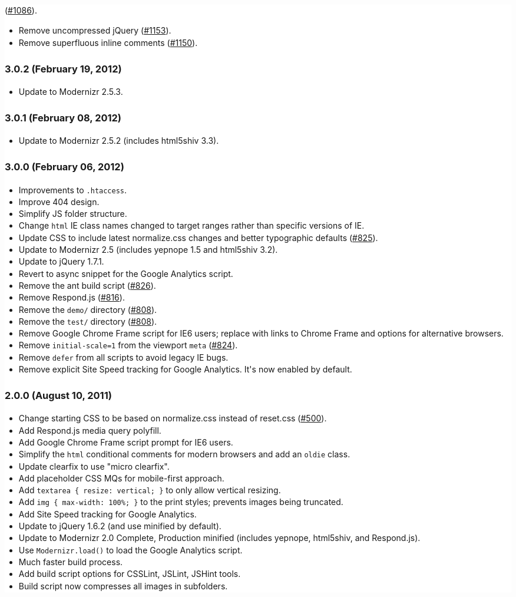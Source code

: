   ([#1086](https://github.com/h5bp/html5-boilerplate/issues/1086)).
* Remove uncompressed jQuery
  ([#1153](https://github.com/h5bp/html5-boilerplate/issues/1153)).
* Remove superfluous inline comments
  ([#1150](https://github.com/h5bp/html5-boilerplate/issues/1150)).

### 3.0.2 (February 19, 2012)

* Update to Modernizr 2.5.3.

### 3.0.1 (February 08, 2012)

* Update to Modernizr 2.5.2 (includes html5shiv 3.3).

### 3.0.0 (February 06, 2012)

* Improvements to `.htaccess`.
* Improve 404 design.
* Simplify JS folder structure.
* Change `html` IE class names changed to target ranges rather than
  specific versions of IE.
* Update CSS to include latest normalize.css changes and better
  typographic defaults
  ([#825](https://github.com/h5bp/html5-boilerplate/issues/825)).
* Update to Modernizr 2.5 (includes yepnope 1.5 and html5shiv 3.2).
* Update to jQuery 1.7.1.
* Revert to async snippet for the Google Analytics script.
* Remove the ant build script
  ([#826](https://github.com/h5bp/html5-boilerplate/issues/826)).
* Remove Respond.js
  ([#816](https://github.com/h5bp/html5-boilerplate/issues/816)).
* Remove the `demo/` directory
  ([#808](https://github.com/h5bp/html5-boilerplate/issues/808)).
* Remove the `test/` directory
  ([#808](https://github.com/h5bp/html5-boilerplate/issues/808)).
* Remove Google Chrome Frame script for IE6 users; replace with links
  to Chrome Frame and options for alternative browsers.
* Remove `initial-scale=1` from the viewport `meta`
  ([#824](https://github.com/h5bp/html5-boilerplate/issues/824)).
* Remove `defer` from all scripts to avoid legacy IE bugs.
* Remove explicit Site Speed tracking for Google Analytics. It's now
  enabled by default.

### 2.0.0 (August 10, 2011)

* Change starting CSS to be based on normalize.css instead of reset.css
  ([#500](https://github.com/h5bp/html5-boilerplate/issues/500)).
* Add Respond.js media query polyfill.
* Add Google Chrome Frame script prompt for IE6 users.
* Simplify the `html` conditional comments for modern browsers and add
  an `oldie` class.
* Update clearfix to use "micro clearfix".
* Add placeholder CSS MQs for mobile-first approach.
* Add `textarea { resize: vertical; }` to only allow vertical resizing.
* Add `img { max-width: 100%; }` to the print styles; prevents images
  being truncated.
* Add Site Speed tracking for Google Analytics.
* Update to jQuery 1.6.2 (and use minified by default).
* Update to Modernizr 2.0 Complete, Production minified (includes
  yepnope, html5shiv, and Respond.js).
* Use `Modernizr.load()` to load the Google Analytics script.
* Much faster build process.
* Add build script options for CSSLint, JSLint, JSHint tools.
* Build script now compresses all images in subfolders.